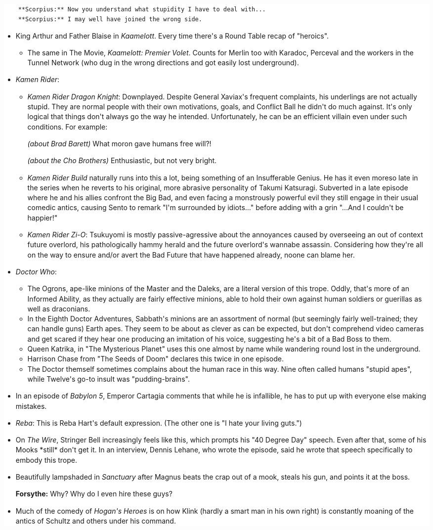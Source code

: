         **Scorpius:** Now you understand what stupidity I have to deal with...  
        **Scorpius:** I may well have joined the wrong side.
        
-   King Arthur and Father Blaise in _Kaamelott_. Every time there's a Round Table recap of "heroics".
    -   The same in The Movie, _Kaamelott: Premier Volet_. Counts for Merlin too with Karadoc, Perceval and the workers in the Tunnel Network (who dug in the wrong directions and got easily lost underground).
-   _Kamen Rider_:
    -   _Kamen Rider Dragon Knight_: Downplayed. Despite General Xaviax's frequent complaints, his underlings are not actually stupid. They are normal people with their own motivations, goals, and Conflict Ball he didn't do much against. It's only logical that things don't always go the way he intended. Unfortunately, he can be an efficient villain even under such conditions. For example:
        
        _(about Brad Barett)_ What moron gave humans free will?!
        
        _(about the Cho Brothers)_ Enthusiastic, but not very bright.
        
    -   _Kamen Rider Build_ naturally runs into this a lot, being something of an Insufferable Genius. He has it even moreso late in the series when he reverts to his original, more abrasive personality of Takumi Katsuragi. Subverted in a late episode where he and his allies confront the Big Bad, and even facing a monstrously powerful evil they still engage in their usual comedic antics, causing Sento to remark "I'm surrounded by idiots..." before adding with a grin "...And I couldn't be happier!"
    -   _Kamen Rider Zi-O_: Tsukuyomi is mostly passive-agressive about the annoyances caused by overseeing an out of context future overlord, his pathologically hammy herald and the future overlord's wannabe assassin. Considering how they're all on the way to ensure and/or avert the Bad Future that have happened already, noone can blame her.
-   _Doctor Who_:
    -   The Ogrons, ape-like minions of the Master and the Daleks, are a literal version of this trope. Oddly, that's more of an Informed Ability, as they actually are fairly effective minions, able to hold their own against human soldiers or guerillas as well as draconians.
    -   In the Eighth Doctor Adventures, Sabbath's minions are an assortment of normal (but seemingly fairly well-trained; they can handle guns) Earth apes. They seem to be about as clever as can be expected, but don't comprehend video cameras and get scared if they hear one producing an imitation of his voice, suggesting he's a bit of a Bad Boss to them.
    -   Queen Katrika, in "The Mysterious Planet" uses this one almost by name while wandering round lost in the underground.
    -   Harrison Chase from "The Seeds of Doom" declares this twice in one episode.
    -   The Doctor themself sometimes complains about the human race in this way. Nine often called humans "stupid apes", while Twelve's go-to insult was "pudding-brains".
-   In an episode of _Babylon 5_, Emperor Cartagia comments that while he is infallible, he has to put up with everyone else making mistakes.
-   _Reba_: This is Reba Hart's default expression. (The other one is "I hate your living guts.")
-   On _The Wire_, Stringer Bell increasingly feels like this, which prompts his "40 Degree Day" speech. Even after that, some of his Mooks \*still\* don't get it. In an interview, Dennis Lehane, who wrote the episode, said he wrote that speech specifically to embody this trope.
-   Beautifully lampshaded in _Sanctuary_ after Magnus beats the crap out of a mook, steals his gun, and points it at the boss.
    
    **Forsythe:** Why? Why do I even hire these guys?
    
-   Much of the comedy of _Hogan's Heroes_ is on how Klink (hardly a smart man in his own right) is constantly moaning of the antics of Schultz and others under his command.
    